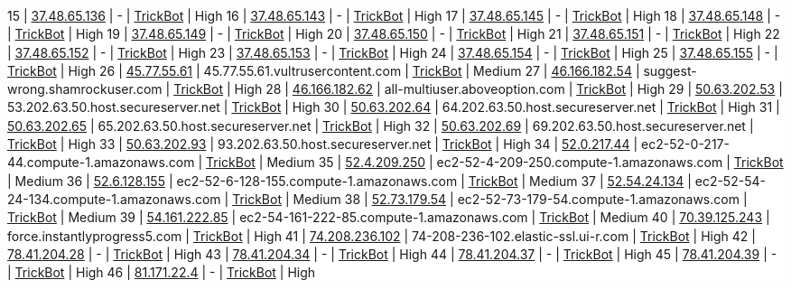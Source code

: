 15 | [37.48.65.136](https://vuldb.com/?ip.37.48.65.136) | - | [TrickBot](https://vuldb.com/?actor.trickbot) | High
16 | [37.48.65.143](https://vuldb.com/?ip.37.48.65.143) | - | [TrickBot](https://vuldb.com/?actor.trickbot) | High
17 | [37.48.65.145](https://vuldb.com/?ip.37.48.65.145) | - | [TrickBot](https://vuldb.com/?actor.trickbot) | High
18 | [37.48.65.148](https://vuldb.com/?ip.37.48.65.148) | - | [TrickBot](https://vuldb.com/?actor.trickbot) | High
19 | [37.48.65.149](https://vuldb.com/?ip.37.48.65.149) | - | [TrickBot](https://vuldb.com/?actor.trickbot) | High
20 | [37.48.65.150](https://vuldb.com/?ip.37.48.65.150) | - | [TrickBot](https://vuldb.com/?actor.trickbot) | High
21 | [37.48.65.151](https://vuldb.com/?ip.37.48.65.151) | - | [TrickBot](https://vuldb.com/?actor.trickbot) | High
22 | [37.48.65.152](https://vuldb.com/?ip.37.48.65.152) | - | [TrickBot](https://vuldb.com/?actor.trickbot) | High
23 | [37.48.65.153](https://vuldb.com/?ip.37.48.65.153) | - | [TrickBot](https://vuldb.com/?actor.trickbot) | High
24 | [37.48.65.154](https://vuldb.com/?ip.37.48.65.154) | - | [TrickBot](https://vuldb.com/?actor.trickbot) | High
25 | [37.48.65.155](https://vuldb.com/?ip.37.48.65.155) | - | [TrickBot](https://vuldb.com/?actor.trickbot) | High
26 | [45.77.55.61](https://vuldb.com/?ip.45.77.55.61) | 45.77.55.61.vultrusercontent.com | [TrickBot](https://vuldb.com/?actor.trickbot) | Medium
27 | [46.166.182.54](https://vuldb.com/?ip.46.166.182.54) | suggest-wrong.shamrockuser.com | [TrickBot](https://vuldb.com/?actor.trickbot) | High
28 | [46.166.182.62](https://vuldb.com/?ip.46.166.182.62) | all-multiuser.aboveoption.com | [TrickBot](https://vuldb.com/?actor.trickbot) | High
29 | [50.63.202.53](https://vuldb.com/?ip.50.63.202.53) | 53.202.63.50.host.secureserver.net | [TrickBot](https://vuldb.com/?actor.trickbot) | High
30 | [50.63.202.64](https://vuldb.com/?ip.50.63.202.64) | 64.202.63.50.host.secureserver.net | [TrickBot](https://vuldb.com/?actor.trickbot) | High
31 | [50.63.202.65](https://vuldb.com/?ip.50.63.202.65) | 65.202.63.50.host.secureserver.net | [TrickBot](https://vuldb.com/?actor.trickbot) | High
32 | [50.63.202.69](https://vuldb.com/?ip.50.63.202.69) | 69.202.63.50.host.secureserver.net | [TrickBot](https://vuldb.com/?actor.trickbot) | High
33 | [50.63.202.93](https://vuldb.com/?ip.50.63.202.93) | 93.202.63.50.host.secureserver.net | [TrickBot](https://vuldb.com/?actor.trickbot) | High
34 | [52.0.217.44](https://vuldb.com/?ip.52.0.217.44) | ec2-52-0-217-44.compute-1.amazonaws.com | [TrickBot](https://vuldb.com/?actor.trickbot) | Medium
35 | [52.4.209.250](https://vuldb.com/?ip.52.4.209.250) | ec2-52-4-209-250.compute-1.amazonaws.com | [TrickBot](https://vuldb.com/?actor.trickbot) | Medium
36 | [52.6.128.155](https://vuldb.com/?ip.52.6.128.155) | ec2-52-6-128-155.compute-1.amazonaws.com | [TrickBot](https://vuldb.com/?actor.trickbot) | Medium
37 | [52.54.24.134](https://vuldb.com/?ip.52.54.24.134) | ec2-52-54-24-134.compute-1.amazonaws.com | [TrickBot](https://vuldb.com/?actor.trickbot) | Medium
38 | [52.73.179.54](https://vuldb.com/?ip.52.73.179.54) | ec2-52-73-179-54.compute-1.amazonaws.com | [TrickBot](https://vuldb.com/?actor.trickbot) | Medium
39 | [54.161.222.85](https://vuldb.com/?ip.54.161.222.85) | ec2-54-161-222-85.compute-1.amazonaws.com | [TrickBot](https://vuldb.com/?actor.trickbot) | Medium
40 | [70.39.125.243](https://vuldb.com/?ip.70.39.125.243) | force.instantlyprogress5.com | [TrickBot](https://vuldb.com/?actor.trickbot) | High
41 | [74.208.236.102](https://vuldb.com/?ip.74.208.236.102) | 74-208-236-102.elastic-ssl.ui-r.com | [TrickBot](https://vuldb.com/?actor.trickbot) | High
42 | [78.41.204.28](https://vuldb.com/?ip.78.41.204.28) | - | [TrickBot](https://vuldb.com/?actor.trickbot) | High
43 | [78.41.204.34](https://vuldb.com/?ip.78.41.204.34) | - | [TrickBot](https://vuldb.com/?actor.trickbot) | High
44 | [78.41.204.37](https://vuldb.com/?ip.78.41.204.37) | - | [TrickBot](https://vuldb.com/?actor.trickbot) | High
45 | [78.41.204.39](https://vuldb.com/?ip.78.41.204.39) | - | [TrickBot](https://vuldb.com/?actor.trickbot) | High
46 | [81.171.22.4](https://vuldb.com/?ip.81.171.22.4) | - | [TrickBot](https://vuldb.com/?actor.trickbot) | High